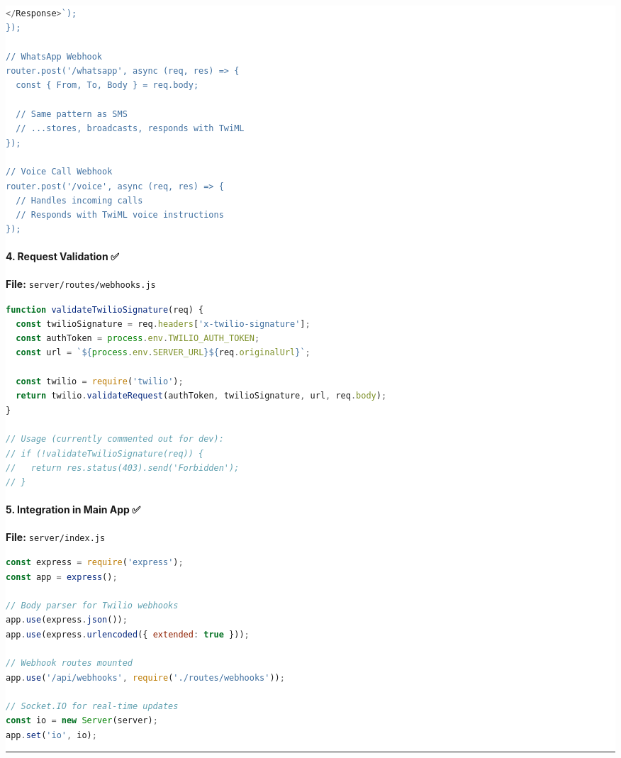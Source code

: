 ```javascript
</Response>`);
});

// WhatsApp Webhook
router.post('/whatsapp', async (req, res) => {
  const { From, To, Body } = req.body;
  
  // Same pattern as SMS
  // ...stores, broadcasts, responds with TwiML
});

// Voice Call Webhook
router.post('/voice', async (req, res) => {
  // Handles incoming calls
  // Responds with TwiML voice instructions
});
```

#### **4. Request Validation** ✅
**File:** `server/routes/webhooks.js`

```javascript
function validateTwilioSignature(req) {
  const twilioSignature = req.headers['x-twilio-signature'];
  const authToken = process.env.TWILIO_AUTH_TOKEN;
  const url = `${process.env.SERVER_URL}${req.originalUrl}`;
  
  const twilio = require('twilio');
  return twilio.validateRequest(authToken, twilioSignature, url, req.body);
}

// Usage (currently commented out for dev):
// if (!validateTwilioSignature(req)) {
//   return res.status(403).send('Forbidden');
// }
```

#### **5. Integration in Main App** ✅
**File:** `server/index.js`

```javascript
const express = require('express');
const app = express();

// Body parser for Twilio webhooks
app.use(express.json());
app.use(express.urlencoded({ extended: true }));

// Webhook routes mounted
app.use('/api/webhooks', require('./routes/webhooks'));

// Socket.IO for real-time updates
const io = new Server(server);
app.set('io', io);
```

---